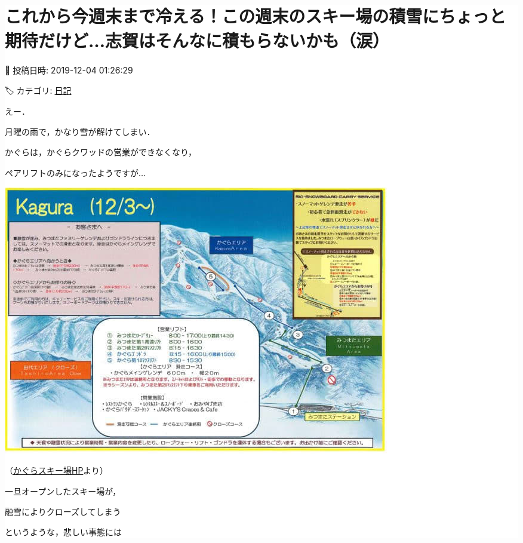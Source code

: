 # これから今週末まで冷える！この週末のスキー場の積雪にちょっと期待だけど…志賀はそんなに積もらないかも（涙）

📅 投稿日時: 2019-12-04 01:26:29

🏷️ カテゴリ: [日記](cc4b5682fb7b8b144980957a978653fb0.md)

えー．


月曜の雨で，かなり雪が解けてしまい．


かぐらは，かぐらクワッドの営業ができなくなり，


ペアリフトのみになったようですが…




![2fd5cc95bea8346f8ecfc35b944ab3eb.jpg](images/2fd5cc95bea8346f8ecfc35b944ab3eb.jpg)




（[かぐらスキー場HP](https://www.princehotels.co.jp/file.jsp?id=304743)より）





一旦オープンしたスキー場が，


融雪によりクローズしてしまう


というような，悲しい事態には
